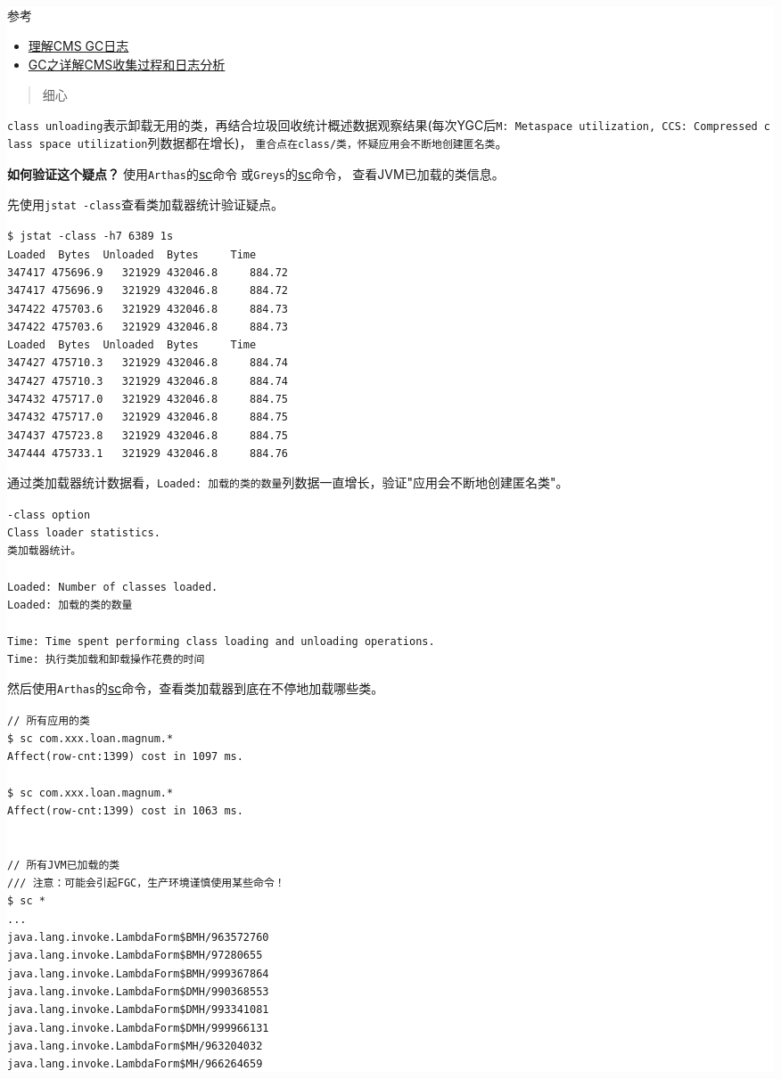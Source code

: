 参考
* [理解CMS GC日志](https://www.jianshu.com/p/ba768d8e9fec)
* [GC之详解CMS收集过程和日志分析](https://www.cnblogs.com/zhangxiaoguang/p/5792468.html)

> 细心

`class unloading`表示卸载无用的类，再结合垃圾回收统计概述数据观察结果(每次YGC后`M: Metaspace utilization, CCS: Compressed class space utilization`列数据都在增长)，
`重合点在class/类，怀疑应用会不断地创建匿名类`。

**如何验证这个疑点？**
使用`Arthas`的[sc](https://alibaba.github.io/arthas/sc.html)命令
或`Greys`的[sc](https://github.com/oldmanpushcart/greys-anatomy/wiki/greys-pdf#sc%E5%91%BD%E4%BB%A4)命令，
查看JVM已加载的类信息。

先使用`jstat -class`查看类加载器统计验证疑点。
```
$ jstat -class -h7 6389 1s
Loaded  Bytes  Unloaded  Bytes     Time
347417 475696.9   321929 432046.8     884.72
347417 475696.9   321929 432046.8     884.72
347422 475703.6   321929 432046.8     884.73
347422 475703.6   321929 432046.8     884.73
Loaded  Bytes  Unloaded  Bytes     Time
347427 475710.3   321929 432046.8     884.74
347427 475710.3   321929 432046.8     884.74
347432 475717.0   321929 432046.8     884.75
347432 475717.0   321929 432046.8     884.75
347437 475723.8   321929 432046.8     884.75
347444 475733.1   321929 432046.8     884.76
```
通过类加载器统计数据看，`Loaded: 加载的类的数量`列数据一直增长，验证"应用会不断地创建匿名类"。
```
-class option
Class loader statistics.
类加载器统计。

Loaded: Number of classes loaded.
Loaded: 加载的类的数量

Time: Time spent performing class loading and unloading operations.
Time: 执行类加载和卸载操作花费的时间
```

然后使用`Arthas`的[sc](https://alibaba.github.io/arthas/sc.html)命令，查看类加载器到底在不停地加载哪些类。
```
// 所有应用的类
$ sc com.xxx.loan.magnum.*
Affect(row-cnt:1399) cost in 1097 ms.

$ sc com.xxx.loan.magnum.*
Affect(row-cnt:1399) cost in 1063 ms.


// 所有JVM已加载的类
/// 注意：可能会引起FGC，生产环境谨慎使用某些命令！
$ sc *
...
java.lang.invoke.LambdaForm$BMH/963572760
java.lang.invoke.LambdaForm$BMH/97280655
java.lang.invoke.LambdaForm$BMH/999367864
java.lang.invoke.LambdaForm$DMH/990368553
java.lang.invoke.LambdaForm$DMH/993341081
java.lang.invoke.LambdaForm$DMH/999966131
java.lang.invoke.LambdaForm$MH/963204032
java.lang.invoke.LambdaForm$MH/966264659
```